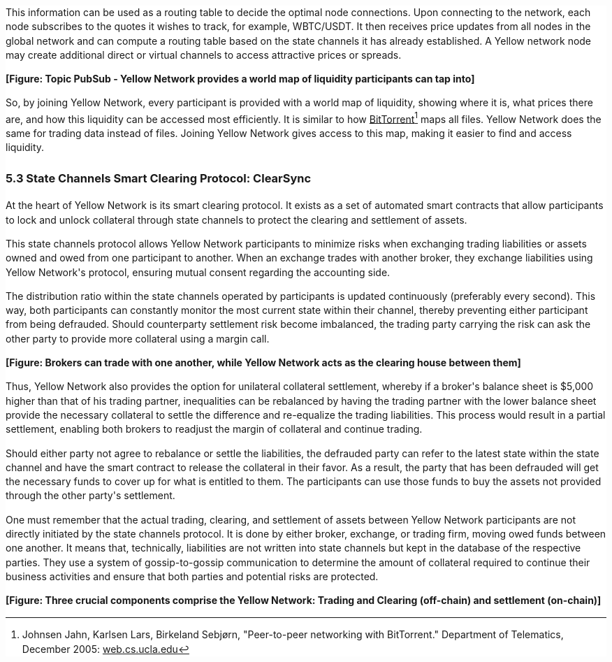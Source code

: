 This information can be used as a routing table to decide the optimal node connections. Upon connecting to the network, each node subscribes to the quotes it wishes to track, for example, WBTC/USDT. It then receives price updates from all nodes in the global network and can compute a routing table based on the state channels it has already established. A Yellow network node may create additional direct or virtual channels to access attractive prices or spreads.

**[Figure: Topic PubSub - Yellow Network provides a world map of liquidity participants can tap into]**

So, by joining Yellow Network, every participant is provided with a world map of liquidity, showing where it is, what prices there are, and how this liquidity can be accessed most efficiently. It is similar to how [BitTorrent](https://web.cs.ucla.edu/classes/cs217/05BitTorrent.pdf)[^38] maps all files. Yellow Network does the same for trading data instead of files. Joining Yellow Network gives access to this map, making it easier to find and access liquidity.

### 5.3 State Channels Smart Clearing Protocol: ClearSync

At the heart of Yellow Network is its smart clearing protocol. It exists as a set of automated smart contracts that allow participants to lock and unlock collateral through state channels to protect the clearing and settlement of assets.

This state channels protocol allows Yellow Network participants to minimize risks when exchanging trading liabilities or assets owned and owed from one participant to another. When an exchange trades with another broker, they exchange liabilities using Yellow Network's protocol, ensuring mutual consent regarding the accounting side.

The distribution ratio within the state channels operated by participants is updated continuously (preferably every second). This way, both participants can constantly monitor the most current state within their channel, thereby preventing either participant from being defrauded. Should counterparty settlement risk become imbalanced, the trading party carrying the risk can ask the other party to provide more collateral using a margin call.

**[Figure: Brokers can trade with one another, while Yellow Network acts as the clearing house between them]**

Thus, Yellow Network also provides the option for unilateral collateral settlement, whereby if a broker's balance sheet is \$5,000 higher than that of his trading partner, inequalities can be rebalanced by having the trading partner with the lower balance sheet provide the necessary collateral to settle the difference and re-equalize the trading liabilities. This process would result in a partial settlement, enabling both brokers to readjust the margin of collateral and continue trading.

Should either party not agree to rebalance or settle the liabilities, the defrauded party can refer to the latest state within the state channel and have the smart contract to release the collateral in their favor. As a result, the party that has been defrauded will get the necessary funds to cover up for what is entitled to them. The participants can use those funds to buy the assets not provided through the other party's settlement.

One must remember that the actual trading, clearing, and settlement of assets between Yellow Network participants are not directly initiated by the state channels protocol. It is done by either broker, exchange, or trading firm, moving owed funds between one another. It means that, technically, liabilities are not written into state channels but kept in the database of the respective parties. They use a system of gossip-to-gossip communication to determine the amount of collateral required to continue their business activities and ensure that both parties and potential risks are protected.

**[Figure: Three crucial components comprise the Yellow Network: Trading and Clearing (off-chain) and settlement (on-chain)]**


[^1]: Nakamoto Satoshi, "Bitcoin: A Peer-to-Peer Electronic Cash System." October 2008: [bitcoin.org/bitcoin.pdf](https://bitcoin.org/bitcoin.pdf)
[^2]: Buterin Vitalik, "Ethereum White paper." November 2014: [ethereum.org/en/whitepaper/](https://ethereum.org/en/whitepaper/)
[^3]: Antonopouos Andreas, Wood Gavin, "Mastering Ethereum." O\'Reilly Media, Inc., November 2018: [oreilly.com](https://www.oreilly.com/library/view/mastering-ethereum/9781491971932/)
[^4]: Buterin Vitalik, "Why sharding is great: demystifying the technical properties." April 2021: [vitalik.eth.limo](https://vitalik.eth.limo/general/2021/04/07/sharding.html)
[^5]: Blockchain Comparison: [blockchain-comparison.com](https://blockchain-comparison.com/blockchain-protocols/)
[^6]: L2beat: [l2beat.com/scaling/tvl/](https://l2beat.com/scaling/tvl/)
[^7]: Chainalysis Team, "Vulnerabilities in Cross-chain Bridge Protocols Emerge as Top Security Risk." Chainalysis Blog, August 2022: [blog.chainalysis.com](https://blog.chainalysis.com/reports/cross-chain-bridge-hacks-2022/)
[^8]: Token Terminal, "Bridge exploits account for \~50% of all DeFi exploits, totaling \~\$2.5B in lost assets." Token Terminal Twitter, October 2022: [twitter.com/tokenterminal](https://twitter.com/tokenterminal/status/1582376876143968256)
[^9]: Coinmarketcap, "Top Cryptocurrency Spot Exchanges." Coinmarketcap Website: [coinmarketcap.com](https://coinmarketcap.com/rankings/exchanges/)
[^10]: Weisberger David, "The Ultimate Irony of Crypto Trading." Coindesk, September 2021: [coindesk.com](https://www.coindesk.com/markets/2019/03/30/the-ultimate-irony-of-crypto-trading/)
[^11]: Chainalysis Team, "DeFi-Driven Speculation Pushes Decentralized Exchanges' On-Chain Transaction Volumes Past Centralized Platforms." Chainalysis Blog, June 2022: [blog.chainalysis.com](https://blog.chainalysis.com/reports/defi-dexs-web3/)
[^12]: Barbon Andrea , Ranaldo Angelo, "On The Quality Of Cryptocurrency Markets: Centralized Versus Decentralized Exchanges." SNP Paper, April 2022: [snb.ch](https://www.snb.ch/n/mmr/reference/sem_2022_06_03_barbon/source/sem_2022_06_03_barbon.n.pdf)
[^13]: Eskandari, S., Moosavi, S., Clark, J.: SoK: Transparent Dishonesty: Front-Running Attacks on Blockchain. In: Financial Cryptography. pp. 170--189. Springer International Publishing, Cham (2020): [link.springer.com](https://link.springer.com/chapter/10.1007/978-3-030-43725-1_13)
[^14]: Wu, Eva, "The Art and Science of Native Token Liquidity" Mechanism Capital, August 2021: [mechanism.capital](https://www.mechanism.capital/native-token-liquidity/)
[^15]: Bitfinex, "Hodlers Put Faith in Centralised Exchanges as Platforms Flex High-Tech Security." Bitfinex Blog, October 2022: [blog.bitfinex.com](https://blog.bitfinex.com/media-releases/hodlers-put-faith-in-centralised-exchanges-as-platforms-flex-high-tech-security/)
[^16]: Reiff Nathan, "The Collapse of FTX: What Went Wrong with the Crypto Exchange?" Investopedia, December 2022: [investopedia.com](https://www.investopedia.com/what-went-wrong-with-ftx-6828447)
[^17]: Carter Nic, "Nic's PoR: Wall of Fame" Nic Carter Website: [niccarter.info](https://niccarter.info/proof-of-reserves/)
[^18]: Hafid, Abdelatif, Senhaji Hafid Abdelhakim, Samih Mustapha, "Scaling Blockchains: A Comprehensive Survey." IEEE Access, July 2020: [researchgate.net](https://www.researchgate.net/publication/342639281_Scaling_Blockchains_A_Comprehensive_Survey)
[^19]: Schär Fabian, "DeFi's Promise and Pitfalls." IMF, September 2022: [imf.org](https://www.imf.org/en/Publications/fandd/issues/2022/09/Defi-promise-and-pitfalls-Fabian-Schar)
[^20]: CFI Team, "What is Shadow Banking in the Cryptocurrency World?", Corporate Finance Institute, February 2023: [corporatefinanceinstitute.com](https://corporatefinanceinstitute.com/resources/cryptocurrency/shadow-banking-and-cryptocurrencies/)
[^21]: Yellow Network: [yellow.org](https://www.yellow.org/)
[^22]: Discover Swift: [swift.com](https://www.swift.com/about-us/discover-swift/messaging-and-standards)
[^23]: What is ECN: [angelone.in](https://www.angelone.in/knowledge-center/share-market/ecn-electronic-communication-network)
[^24]: Kiss Design Principle: [interaction-design.org](https://www.interaction-design.org/literature/article/kiss-keep-it-simple-stupid-a-design-principle)
[^25]: Charbonneau, Jon, "The Hitchhiker \'s Guide to Ethereum." Delphi Digital, May 2022: [members.delphidigital.io](https://members.delphidigital.io/reports/the-hitchhikers-guide-to-ethereum)
[^26]: The Block: "Value Locked in Ethereum Scaling Solutions by Type." [theblock.co](https://www.theblock.co/data/scaling-solutions/scaling-overview/value-locked-of-ethereum-scaling-solutions)
[^27]: Thibault Louis Tremblay, Sarry Tom, Hafid Abdelhakim Senhaji, "Blockchain Scaling Using Rollups: A Comprehensive Survey" IEEE Access, August 2022: [ieeexplore.ieee.org](https://ieeexplore.ieee.org/stamp/stamp.jsp?arnumber=9862815)
[^28]: Isthedoom, "Optimistic Rollups." November 2022: [ethereum.org](https://ethereum.org/en/developers/docs/scaling/optimistic-rollups/)
[^29]: Negka Lydia, Spathoulas Georgios, "Blockchain State Channels: A State of the Art." IEEE Access, November 2021: [ieeexplore.ieee.org](https://ieeexplore.ieee.org/document/9627997)
[^30]: Lightning Network: [lightning.network](https://lightning.network/)
[^31]: Poon Joseph, Dryja Thaddeus, "The Bitcoin Lightning Network: Scalable Off-Chain Instant Payments." January 2016: [lightning.network](https://lightning.network/lightning-network-paper.pdf)
[^32]: Van Der Merwe Johann, Dawoud, McDonald Stephen, "A Fully Distributed Proactively Secure Threshold-Multisignature Scheme." IEEE Access, March 2007: [ieeexplore.ieee.org](https://ieeexplore.ieee.org/document/4118696)
[^33]: Gangwal Ankit, Gangavalli Haripriya, Thirupathi Apoorva, "A Survey of Layer-Two Blockchain Protocols." Elsevier Journal of Network and Computer Applications, April 2022: [arxiv.org](https://arxiv.org/pdf/2204.08032.pdf)
[^34]: "State Channels." Docs EthHub: [docs.ethhub.io](https://docs.ethhub.io/ethereum-roadmap/layer-2-scaling/state-channels/)
[^35]: Internet Live Stats: [internetlivestats.com](https://www.internetlivestats.com/)
[^36]: The Internet -- Every Second: [everysecond.io](https://everysecond.io/the-internet)
[^37]: Docs.libp2p - What is Publish/Subscribe: [docs.libp2p.io](https://docs.libp2p.io/concepts/pubsub/overview/)
[^38]: Johnsen Jahn, Karlsen Lars, Birkeland Sebjørn, "Peer-to-peer networking with BitTorrent." Department of Telematics, December 2005: [web.cs.ucla.edu](https://web.cs.ucla.edu/classes/cs217/05BitTorrent.pdf)
[^39]: R3, "Atomic settlement: if you have Amazon Prime, you already understand the process", February 2022: [r3.com](https://r3.com/everyday-blockchain/atomic-settlement-if-you-have-amazon-prime-you-already-understand-the-process/)
[^40]: Vohra Arnav, "What Are Hashed Timelock Contracts (HTLCs)? Application In Lightning Network & Payment Channels." May 2018: [medium.com/hackernoon](https://medium.com/hackernoon/what-are-hashed-timelock-contracts-htlcs-application-in-lightning-network-payment-channels-14437eeb9345)
[^41]: Krishnasuri Narayanam, Ramakrishna Venkatraman, Dhinakaran Vinayagamurthy, Sandeep Nishad, "Generalized HTLC for Cross-Chain Swapping of Multiple Assets with Co-Ownerships." February 2022: [researchgate.net](https://www.researchgate.net/publication/358898825_Generalized_HTLC_for_Cross-Chain_Swapping_of_Multiple_Assets_with_Co-Ownerships)
[^42]: Close Tim, "Nitro Protocol" February 2019: [eprint.iacr.org](https://eprint.iacr.org/2019/219)
[^43]: Openware: [openware.com](https://www.openware.com/)
[^44]: OpenDAX: [openware.com/product/opendax](https://www.openware.com/product/opendax)